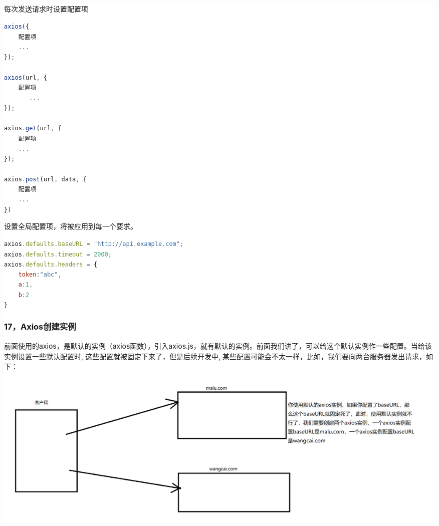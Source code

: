 



每次发送请求时设置配置项

```js
axios({
    配置项
    ...
});

axios(url, {
    配置项
       ...
});

axios.get(url, {
    配置项
    ...
});

axios.post(url, data, {
    配置项
    ...
})
```



设置全局配置项，将被应用到每一个要求。

```js
axios.defaults.baseURL = "http://api.example.com";
axios.defaults.timeout = 2000;
axios.defaults.headers = {
    token:"abc",
    a:1,
    b:2
}
```





### 17，Axios创建实例

​	前面使用的axios，是默认的实例（axios函数），引入axios.js，就有默认的实例。前面我们讲了，可以给这个默认实例作一些配置。当给该实例设置一些默认配置时, 这些配置就被固定下来了，但是后续开发中, 某些配置可能会不太一样，比如，我们要向两台服务器发出请求，如下：

![1713250783419](./assets/1713250783419.png)
